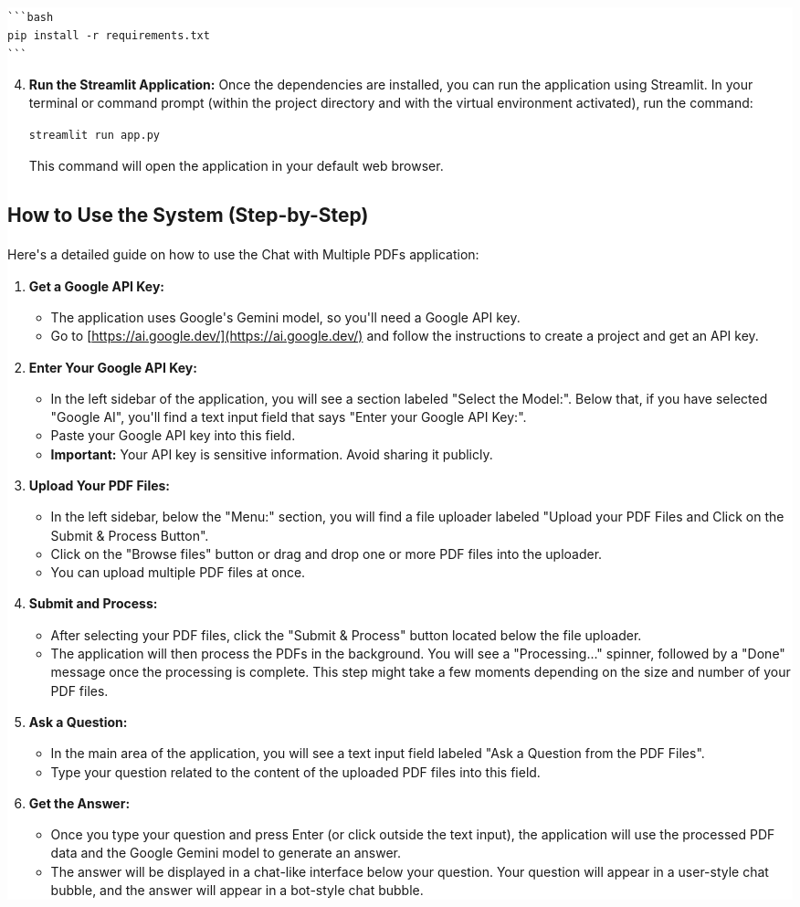     ```bash
    pip install -r requirements.txt
    ```

4.  **Run the Streamlit Application:**
    Once the dependencies are installed, you can run the application using Streamlit. In your terminal or command prompt (within the project directory and with the virtual environment activated), run the command:

    ```bash
    streamlit run app.py
    ```

    This command will open the application in your default web browser.

## How to Use the System (Step-by-Step)

Here's a detailed guide on how to use the Chat with Multiple PDFs application:

1.  **Get a Google API Key:**

    - The application uses Google's Gemini model, so you'll need a Google API key.
    - Go to [https://ai.google.dev/](https://ai.google.dev/) and follow the instructions to create a project and get an API key.

2.  **Enter Your Google API Key:**

    - In the left sidebar of the application, you will see a section labeled "Select the Model:". Below that, if you have selected "Google AI", you'll find a text input field that says "Enter your Google API Key:".
    - Paste your Google API key into this field.
    - **Important:** Your API key is sensitive information. Avoid sharing it publicly.

3.  **Upload Your PDF Files:**

    - In the left sidebar, below the "Menu:" section, you will find a file uploader labeled "Upload your PDF Files and Click on the Submit & Process Button".
    - Click on the "Browse files" button or drag and drop one or more PDF files into the uploader.
    - You can upload multiple PDF files at once.

4.  **Submit and Process:**

    - After selecting your PDF files, click the "Submit & Process" button located below the file uploader.
    - The application will then process the PDFs in the background. You will see a "Processing..." spinner, followed by a "Done" message once the processing is complete. This step might take a few moments depending on the size and number of your PDF files.

5.  **Ask a Question:**

    - In the main area of the application, you will see a text input field labeled "Ask a Question from the PDF Files".
    - Type your question related to the content of the uploaded PDF files into this field.

6.  **Get the Answer:**

    - Once you type your question and press Enter (or click outside the text input), the application will use the processed PDF data and the Google Gemini model to generate an answer.
    - The answer will be displayed in a chat-like interface below your question. Your question will appear in a user-style chat bubble, and the answer will appear in a bot-style chat bubble.
